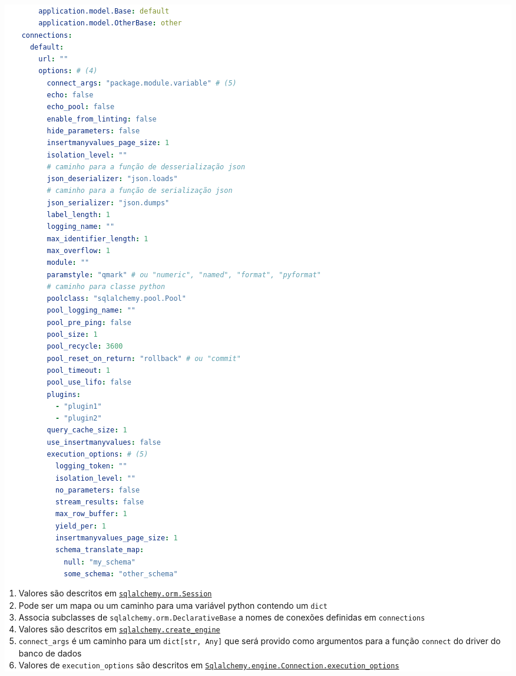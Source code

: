```yaml
        application.model.Base: default
        application.model.OtherBase: other
    connections:
      default:
        url: ""
        options: # (4)
          connect_args: "package.module.variable" # (5)
          echo: false
          echo_pool: false
          enable_from_linting: false
          hide_parameters: false
          insertmanyvalues_page_size: 1
          isolation_level: ""
          # caminho para a função de desserialização json
          json_deserializer: "json.loads"
          # caminho para a função de serialização json
          json_serializer: "json.dumps"
          label_length: 1
          logging_name: ""
          max_identifier_length: 1
          max_overflow: 1
          module: ""
          paramstyle: "qmark" # ou "numeric", "named", "format", "pyformat"
          # caminho para classe python
          poolclass: "sqlalchemy.pool.Pool"
          pool_logging_name: ""
          pool_pre_ping: false
          pool_size: 1
          pool_recycle: 3600
          pool_reset_on_return: "rollback" # ou "commit"
          pool_timeout: 1
          pool_use_lifo: false
          plugins:
            - "plugin1"
            - "plugin2"
          query_cache_size: 1
          use_insertmanyvalues: false
          execution_options: # (5)
            logging_token: ""
            isolation_level: ""
            no_parameters: false
            stream_results: false
            max_row_buffer: 1
            yield_per: 1
            insertmanyvalues_page_size: 1
            schema_translate_map:
              null: "my_schema"
              some_schema: "other_schema"
```

1.  Valores são descritos em [`sqlalchemy.orm.Session`](https://docs.sqlalchemy.org/orm/session_api.html#sqlalchemy.orm.Session)
2.  Pode ser um mapa ou um caminho para uma variável python contendo um `dict`
3.  Associa subclasses de `sqlalchemy.orm.DeclarativeBase` a nomes de conexões definidas
    em `connections`
4.  Valores são descritos em [`sqlalchemy.create_engine`](https://docs.sqlalchemy.org/core/engines.html#sqlalchemy.create_engine)
5.  `connect_args` é um caminho para um `dict[str, Any]` que será provido como argumentos
    para a função `connect` do driver do banco de dados
6.  Valores de `execution_options` são descritos em [`Sqlalchemy.engine.Connection.execution_options`](https://docs.sqlalchemy.org/core/connections.html#sqlalchemy.engine.Connection.execution_options)

